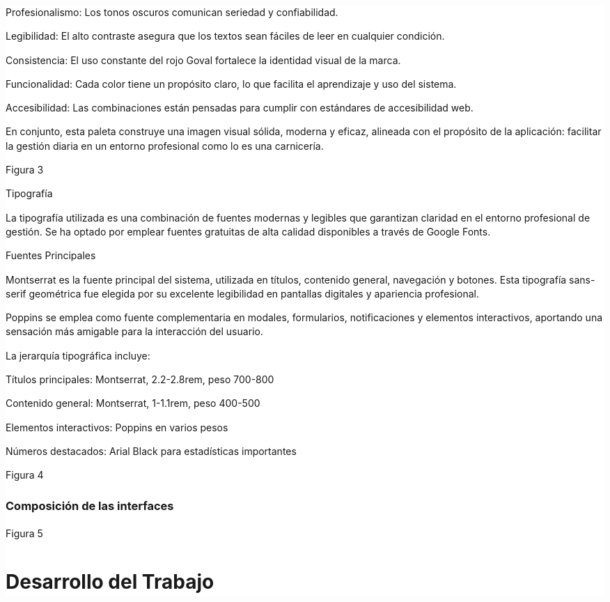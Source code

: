 Profesionalismo: Los tonos oscuros comunican seriedad y confiabilidad.

Legibilidad: El alto contraste asegura que los textos sean fáciles de leer en cualquier condición.

Consistencia: El uso constante del rojo Goval fortalece la identidad visual de la marca.

Funcionalidad: Cada color tiene un propósito claro, lo que facilita el aprendizaje y uso del sistema.

Accesibilidad: Las combinaciones están pensadas para cumplir con estándares de accesibilidad web.

En conjunto, esta paleta construye una imagen visual sólida, moderna y eficaz, alineada con el propósito de la aplicación: facilitar la gestión diaria en un entorno profesional como lo es una carnicería.



Figura 3

Tipografía

La tipografía utilizada es una combinación de fuentes modernas y legibles que garantizan claridad en el entorno profesional de gestión. Se ha optado por emplear fuentes gratuitas de alta calidad disponibles a través de Google Fonts.

Fuentes Principales

Montserrat es la fuente principal del sistema, utilizada en títulos, contenido general, navegación y botones. Esta tipografía sans-serif geométrica fue elegida por su excelente legibilidad en pantallas digitales y apariencia profesional.



Poppins se emplea como fuente complementaria en modales, formularios, notificaciones y elementos interactivos, aportando una sensación más amigable para la interacción del usuario.





La jerarquía tipográfica incluye:

Títulos principales: Montserrat, 2.2-2.8rem, peso 700-800

Contenido general: Montserrat, 1-1.1rem, peso 400-500

Elementos interactivos: Poppins en varios pesos

Números destacados: Arial Black para estadísticas importantes









Figura 4

### Composición de las interfaces



Figura 5

# Desarrollo del Trabajo
